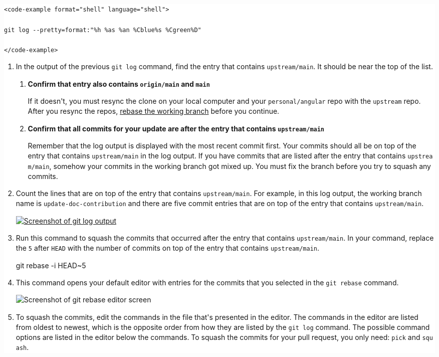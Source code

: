     <code-example format="shell" language="shell">

    git log --pretty=format:"%h %as %an %Cblue%s %Cgreen%D"

    </code-example>

1.  In the output of the previous `git log` command, find the entry that contains `upstream/main`.
    It should be near the top of the list.

    1.  **Confirm that entry also contains `origin/main` and `main`**

        If it doesn't, you must resync the clone on your local computer and your `personal/angular` repo with the `upstream` repo.
        After you resync the repos, [rebase the working branch](guide/doc-pr-prep#rebase-your-working-branch) before you continue.

    1.  **Confirm that all commits for your update are after the entry that contains `upstream/main`**

        Remember that the log output is displayed with the most recent commit first.
        Your commits should all be on top of the entry that contains `upstream/main` in the log output.
        If you have commits that are listed after the entry that contains `upstream/main`, somehow your commits in the working branch got mixed up.
        You must fix the branch before you try to squash any commits.

1.  Count the lines that are on top of the entry that contains `upstream/main`.
    For example, in this log output, the working branch name is `update-doc-contribution` and there are five commit entries that are on top of the entry that contains `upstream/main`.

    <div class="lightbox">

    <!-- Image source is found in angular/aio/src/assets/images/doc-contribute-images.sketch, in the sketch page that matches this topic's filename -->
    <a href="generated/images/guide/doc-pr-update/git-log-output-large.png"><img alt="Screenshot of git log output" src="generated/images/guide/doc-pr-update/git-log-output.png"></a>

    </div>

1.  Run this command to squash the commits that occurred after the entry that contains `upstream/main`.
    In your command, replace the `5` after `HEAD` with the number of commits on top of the entry that contains `upstream/main`.

    <code-example format="shell" language="shell">

    git rebase -i HEAD~5

    </code-example>

1.  This command opens your default editor with entries for the commits that you selected in the `git rebase` command.

    <div class="lightbox">

    <!-- Image source is found in angular/aio/src/assets/images/doc-contribute-images.sketch, in the sketch page that matches this topic's filename -->
    <img alt="Screenshot of git rebase editor screen" src="generated/images/guide/doc-pr-update/git-squash-edit.png">

    </div>

1.  To squash the commits, edit the commands in the file that's presented in the editor.
    The commands in the editor are listed from oldest to newest, which is the opposite order from how they are listed by the `git log` command.
    The possible command options are listed in the editor below the commands.
    To squash the commits for your pull request, you only need: `pick` and `squash`.
